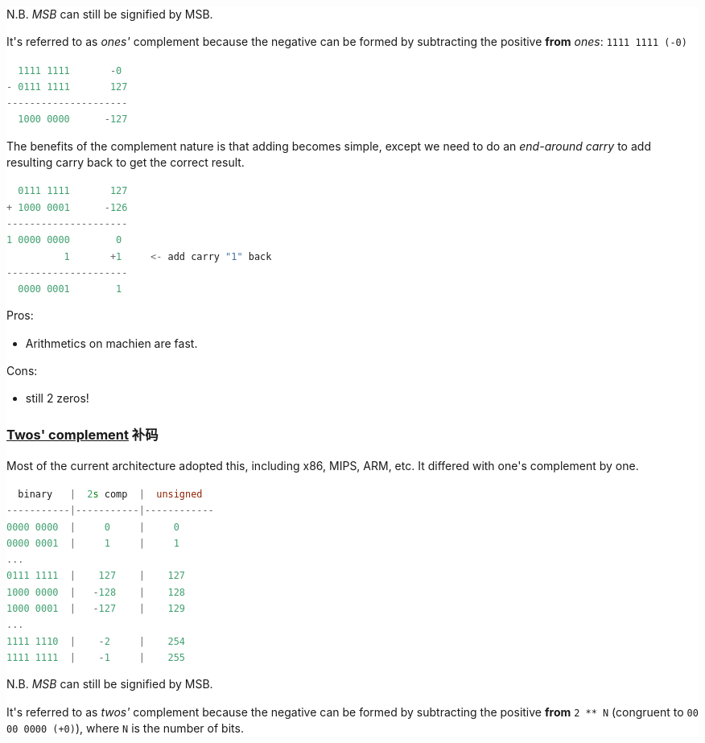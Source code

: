 N.B. _MSB_ can still be signified by MSB.

It's referred to as _ones'_ complement because the negative can be formed
by subtracting the positive **from** _ones_: `1111 1111 (-0)`

```cpp
  1111 1111       -0
- 0111 1111       127
---------------------
  1000 0000      -127
```

The benefits of the complement nature is that adding becomes simple,
except we need to do an _end-around carry_ to add resulting carry
back to get the correct result.

```cpp
  0111 1111       127
+ 1000 0001      -126
---------------------
1 0000 0000        0
          1       +1     <- add carry "1" back
---------------------
  0000 0001        1
```

Pros:
- Arithmetics on machien are fast.

Cons:
- still 2 zeros!


### [Twos' complement](https://en.wikipedia.org/wiki/Two%27s_complement) 补码

Most of the current architecture adopted this, including x86, MIPS, ARM, etc.
It differed with one's complement by one.

```cpp
  binary   |  2s comp  |  unsigned
-----------|-----------|------------
0000 0000  |     0     |     0
0000 0001  |     1     |     1
...
0111 1111  |    127    |    127
1000 0000  |   -128    |    128
1000 0001  |   -127    |    129
...
1111 1110  |    -2     |    254
1111 1111  |    -1     |    255
```

N.B. _MSB_ can still be signified by MSB.

It's referred to as _twos'_ complement because the negative can be formed
by subtracting the positive **from** `2 ** N` (congruent to `0000 0000 (+0)`),
where `N` is the number of bits.
